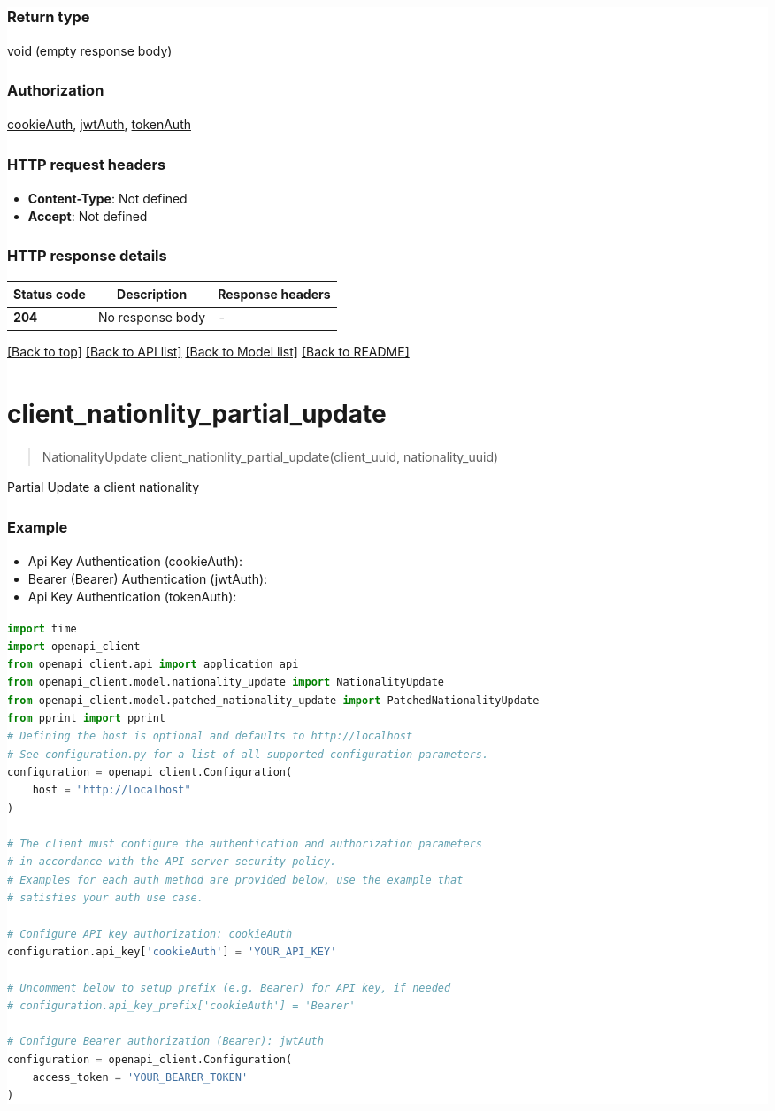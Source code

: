 ### Return type

void (empty response body)

### Authorization

[cookieAuth](../README.md#cookieAuth), [jwtAuth](../README.md#jwtAuth), [tokenAuth](../README.md#tokenAuth)

### HTTP request headers

 - **Content-Type**: Not defined
 - **Accept**: Not defined


### HTTP response details

| Status code | Description | Response headers |
|-------------|-------------|------------------|
**204** | No response body |  -  |

[[Back to top]](#) [[Back to API list]](../README.md#documentation-for-api-endpoints) [[Back to Model list]](../README.md#documentation-for-models) [[Back to README]](../README.md)

# **client_nationlity_partial_update**
> NationalityUpdate client_nationlity_partial_update(client_uuid, nationality_uuid)



Partial Update a client nationality

### Example

* Api Key Authentication (cookieAuth):
* Bearer (Bearer) Authentication (jwtAuth):
* Api Key Authentication (tokenAuth):

```python
import time
import openapi_client
from openapi_client.api import application_api
from openapi_client.model.nationality_update import NationalityUpdate
from openapi_client.model.patched_nationality_update import PatchedNationalityUpdate
from pprint import pprint
# Defining the host is optional and defaults to http://localhost
# See configuration.py for a list of all supported configuration parameters.
configuration = openapi_client.Configuration(
    host = "http://localhost"
)

# The client must configure the authentication and authorization parameters
# in accordance with the API server security policy.
# Examples for each auth method are provided below, use the example that
# satisfies your auth use case.

# Configure API key authorization: cookieAuth
configuration.api_key['cookieAuth'] = 'YOUR_API_KEY'

# Uncomment below to setup prefix (e.g. Bearer) for API key, if needed
# configuration.api_key_prefix['cookieAuth'] = 'Bearer'

# Configure Bearer authorization (Bearer): jwtAuth
configuration = openapi_client.Configuration(
    access_token = 'YOUR_BEARER_TOKEN'
)

```
